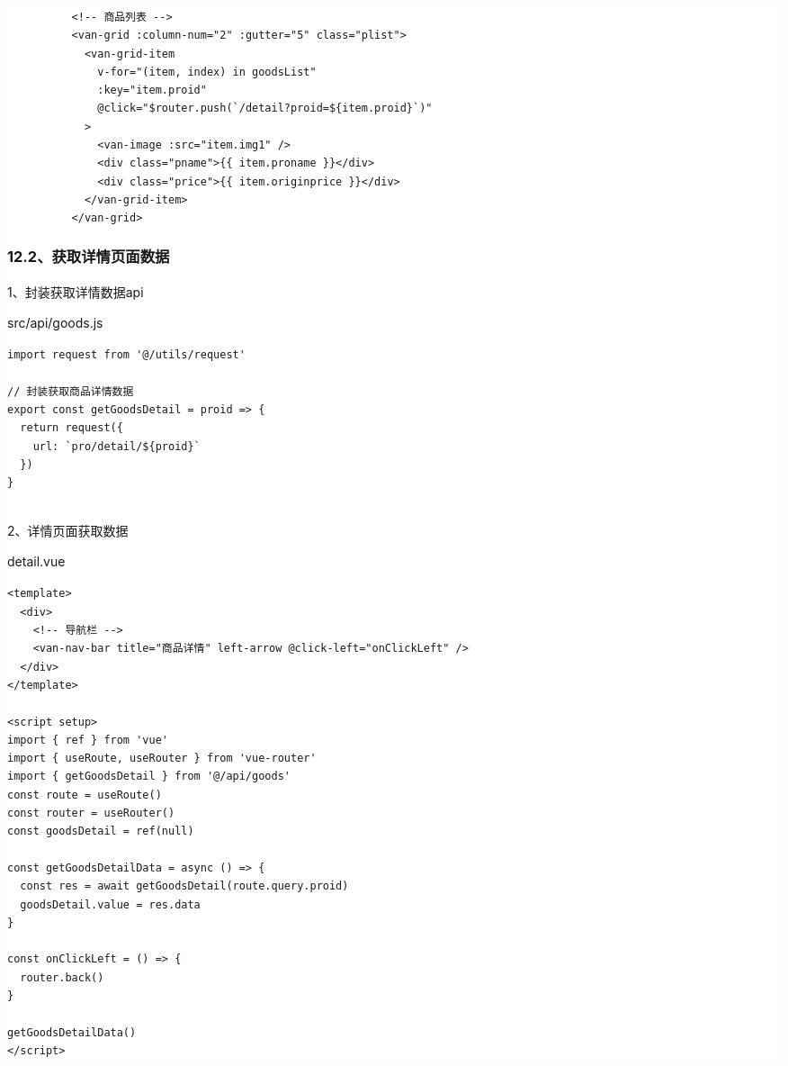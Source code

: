```
          <!-- 商品列表 -->
          <van-grid :column-num="2" :gutter="5" class="plist">
            <van-grid-item
              v-for="(item, index) in goodsList"
              :key="item.proid"
              @click="$router.push(`/detail?proid=${item.proid}`)"
            >
              <van-image :src="item.img1" />
              <div class="pname">{{ item.proname }}</div>
              <div class="price">{{ item.originprice }}</div>
            </van-grid-item>
          </van-grid>
```



### 12.2、获取详情页面数据

1、封装获取详情数据api

src/api/goods.js

```
import request from '@/utils/request'

// 封装获取商品详情数据
export const getGoodsDetail = proid => {
  return request({
    url: `pro/detail/${proid}`
  })
}


```



2、详情页面获取数据

detail.vue

```
<template>
  <div>
    <!-- 导航栏 -->
    <van-nav-bar title="商品详情" left-arrow @click-left="onClickLeft" />
  </div>
</template>

<script setup>
import { ref } from 'vue'
import { useRoute, useRouter } from 'vue-router'
import { getGoodsDetail } from '@/api/goods'
const route = useRoute()
const router = useRouter()
const goodsDetail = ref(null)

const getGoodsDetailData = async () => {
  const res = await getGoodsDetail(route.query.proid)
  goodsDetail.value = res.data
}

const onClickLeft = () => {
  router.back()
}

getGoodsDetailData()
</script>
```